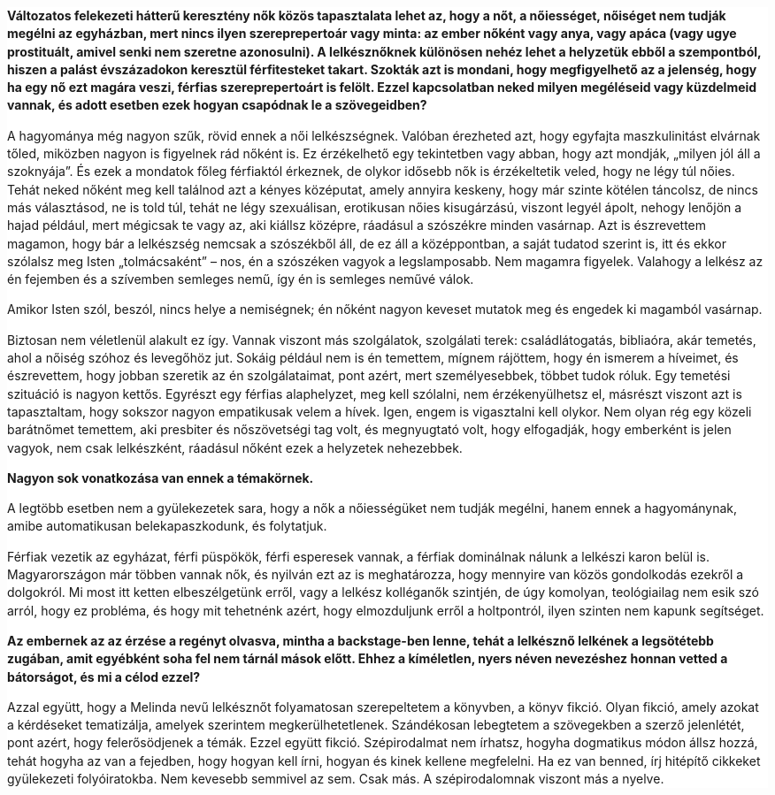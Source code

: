 **Változatos felekezeti hátterű keresztény nők közös tapasztalata lehet az, hogy a nőt, a nőiességet, nőiséget nem tudják megélni az egyházban, mert nincs ilyen szereprepertoár vagy minta: az ember nőként vagy anya, vagy apáca (vagy ugye prostituált, amivel senki nem szeretne azonosulni). A lelkésznőknek különösen nehéz lehet a helyzetük ebből a szempontból, hiszen a palást évszázadokon keresztül férfitesteket takart. Szokták azt is mondani, hogy megfigyelhető az a jelenség, hogy ha egy nő ezt magára veszi, férfias szereprepertoárt is felölt. Ezzel kapcsolatban neked milyen megéléseid vagy küzdelmeid vannak, és adott esetben ezek hogyan csapódnak le a szövegeidben?**

A hagyománya még nagyon szűk, rövid ennek a női lelkészségnek. Valóban érezheted azt, hogy egyfajta maszkulinitást elvárnak tőled, miközben nagyon is figyelnek rád nőként is. Ez érzékelhető egy tekintetben vagy abban, hogy azt mondják, „milyen jól áll a szoknyája”. És ezek a mondatok főleg férfiaktól érkeznek, de olykor idősebb nők is érzékeltetik veled, hogy ne légy túl nőies. Tehát neked nőként meg kell találnod azt a kényes középutat, amely annyira keskeny, hogy már szinte kötélen táncolsz, de nincs más választásod, ne is told túl, tehát ne légy szexuálisan, erotikusan nőies kisugárzású, viszont legyél ápolt, nehogy lenőjön a hajad például, mert mégicsak te vagy az, aki kiállsz középre, ráadásul a szószékre minden vasárnap. Azt is észrevettem magamon, hogy bár a lelkészség nemcsak a szószékből áll, de ez áll a középpontban, a saját tudatod szerint is, itt és ekkor szólalsz meg Isten „tolmácsaként” – nos, én a szószéken vagyok a legslamposabb. Nem magamra figyelek. Valahogy a lelkész az én fejemben és a szívemben semleges nemű, így én is semleges neművé válok.

Amikor Isten szól, beszól, nincs helye a nemiségnek; én nőként nagyon keveset mutatok meg és engedek ki magamból vasárnap.

Biztosan nem véletlenül alakult ez így. Vannak viszont más szolgálatok, szolgálati terek: családlátogatás, bibliaóra, akár temetés, ahol a nőiség szóhoz és levegőhöz jut. Sokáig például nem is én temettem, mígnem rájöttem, hogy én ismerem a híveimet, és észrevettem, hogy jobban szeretik az én szolgálataimat, pont azért, mert személyesebbek, többet tudok róluk. Egy temetési szituáció is nagyon kettős. Egyrészt egy férfias alaphelyzet, meg kell szólalni, nem érzékenyülhetsz el, másrészt viszont azt is tapasztaltam, hogy sokszor nagyon empatikusak velem a hívek. Igen, engem is vigasztalni kell olykor. Nem olyan rég egy közeli barátnőmet temettem, aki presbiter és nőszövetségi tag volt, és megnyugtató volt, hogy elfogadják, hogy emberként is jelen vagyok, nem csak lelkészként, ráadásul nőként ezek a helyzetek nehezebbek.

**Nagyon sok vonatkozása van ennek a témakörnek.**

A legtöbb esetben nem a gyülekezetek sara, hogy a nők a nőiességüket nem tudják megélni, hanem ennek a hagyománynak, amibe automatikusan belekapaszkodunk, és folytatjuk.

Férfiak vezetik az egyházat, férfi püspökök, férfi esperesek vannak, a férfiak dominálnak nálunk a lelkészi karon belül is. Magyarországon már többen vannak nők, és nyilván ezt az is meghatározza, hogy mennyire van közös gondolkodás ezekről a dolgokról. Mi most itt ketten elbeszélgetünk erről, vagy a lelkész kolléganők szintjén, de úgy komolyan, teológiailag nem esik szó arról, hogy ez probléma, és hogy mit tehetnénk azért, hogy elmozduljunk erről a holtpontról, ilyen szinten nem kapunk segítséget.

**Az embernek az az érzése a regényt olvasva, mintha a backstage-ben lenne, tehát a lelkésznő lelkének a legsötétebb zugában, amit egyébként soha fel nem tárnál mások előtt. Ehhez a kíméletlen, nyers néven nevezéshez honnan vetted a bátorságot, és mi a célod ezzel?**

Azzal együtt, hogy a Melinda nevű lelkésznőt folyamatosan szerepeltetem a könyvben, a könyv fikció. Olyan fikció, amely azokat a kérdéseket tematizálja, amelyek szerintem megkerülhetetlenek. Szándékosan lebegtetem a szövegekben a szerző jelenlétét, pont azért, hogy felerősödjenek a témák. Ezzel együtt fikció. Szépirodalmat nem írhatsz, hogyha dogmatikus módon állsz hozzá, tehát hogyha az van a fejedben, hogy hogyan kell írni, hogyan és kinek kellene megfelelni. Ha ez van benned, írj hitépítő cikkeket gyülekezeti folyóiratokba. Nem kevesebb semmivel az sem. Csak más. A szépirodalomnak viszont más a nyelve.
